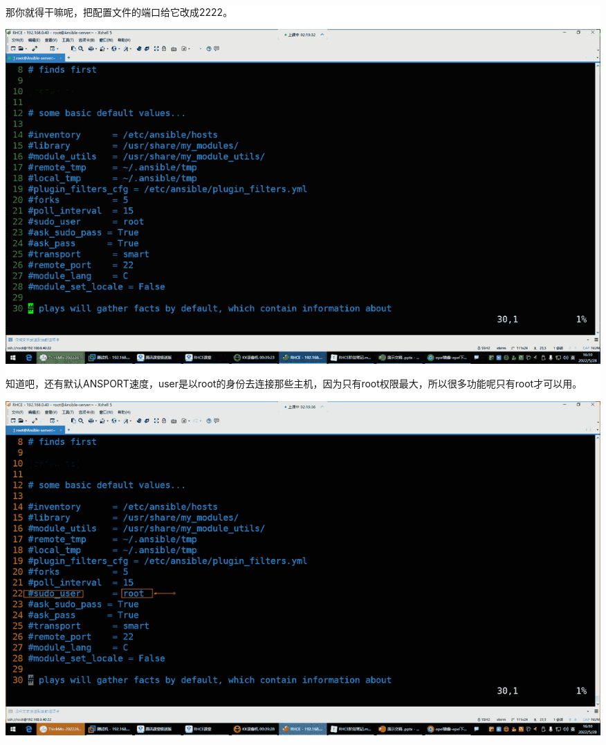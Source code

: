 那你就得干嘛呢，把配置文件的端口给它改成2222。

![](img/acd018d6420892164f9150bb42f1c428_81.png)

知道吧，还有默认ANSPORT速度，user是以root的身份去连接那些主机，因为只有root权限最大，所以很多功能呢只有root才可以用。



![](img/acd018d6420892164f9150bb42f1c428_83.png)

